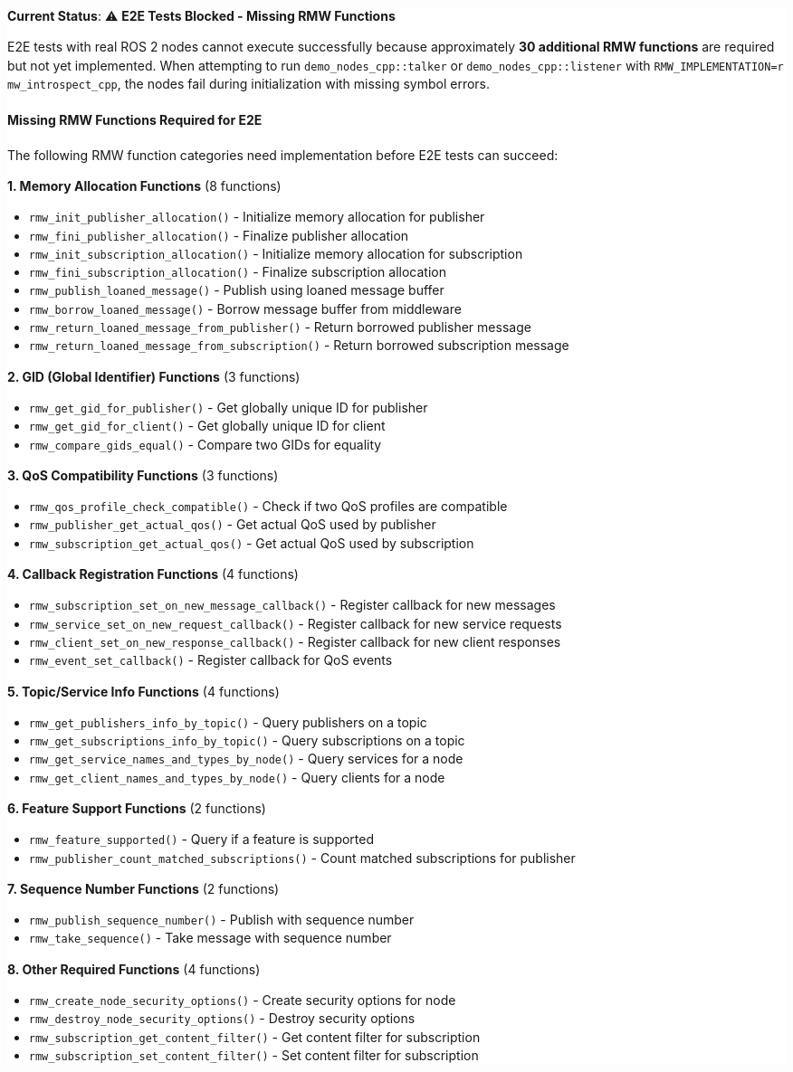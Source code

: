 **Current Status**: ⚠️ **E2E Tests Blocked - Missing RMW Functions**

E2E tests with real ROS 2 nodes cannot execute successfully because approximately **30 additional RMW functions** are required but not yet implemented. When attempting to run `demo_nodes_cpp::talker` or `demo_nodes_cpp::listener` with `RMW_IMPLEMENTATION=rmw_introspect_cpp`, the nodes fail during initialization with missing symbol errors.

#### Missing RMW Functions Required for E2E

The following RMW function categories need implementation before E2E tests can succeed:

**1. Memory Allocation Functions** (8 functions)
- `rmw_init_publisher_allocation()` - Initialize memory allocation for publisher
- `rmw_fini_publisher_allocation()` - Finalize publisher allocation
- `rmw_init_subscription_allocation()` - Initialize memory allocation for subscription
- `rmw_fini_subscription_allocation()` - Finalize subscription allocation
- `rmw_publish_loaned_message()` - Publish using loaned message buffer
- `rmw_borrow_loaned_message()` - Borrow message buffer from middleware
- `rmw_return_loaned_message_from_publisher()` - Return borrowed publisher message
- `rmw_return_loaned_message_from_subscription()` - Return borrowed subscription message

**2. GID (Global Identifier) Functions** (3 functions)
- `rmw_get_gid_for_publisher()` - Get globally unique ID for publisher
- `rmw_get_gid_for_client()` - Get globally unique ID for client
- `rmw_compare_gids_equal()` - Compare two GIDs for equality

**3. QoS Compatibility Functions** (3 functions)
- `rmw_qos_profile_check_compatible()` - Check if two QoS profiles are compatible
- `rmw_publisher_get_actual_qos()` - Get actual QoS used by publisher
- `rmw_subscription_get_actual_qos()` - Get actual QoS used by subscription

**4. Callback Registration Functions** (4 functions)
- `rmw_subscription_set_on_new_message_callback()` - Register callback for new messages
- `rmw_service_set_on_new_request_callback()` - Register callback for new service requests
- `rmw_client_set_on_new_response_callback()` - Register callback for new client responses
- `rmw_event_set_callback()` - Register callback for QoS events

**5. Topic/Service Info Functions** (4 functions)
- `rmw_get_publishers_info_by_topic()` - Query publishers on a topic
- `rmw_get_subscriptions_info_by_topic()` - Query subscriptions on a topic
- `rmw_get_service_names_and_types_by_node()` - Query services for a node
- `rmw_get_client_names_and_types_by_node()` - Query clients for a node

**6. Feature Support Functions** (2 functions)
- `rmw_feature_supported()` - Query if a feature is supported
- `rmw_publisher_count_matched_subscriptions()` - Count matched subscriptions for publisher

**7. Sequence Number Functions** (2 functions)
- `rmw_publish_sequence_number()` - Publish with sequence number
- `rmw_take_sequence()` - Take message with sequence number

**8. Other Required Functions** (4 functions)
- `rmw_create_node_security_options()` - Create security options for node
- `rmw_destroy_node_security_options()` - Destroy security options
- `rmw_subscription_get_content_filter()` - Get content filter for subscription
- `rmw_subscription_set_content_filter()` - Set content filter for subscription
